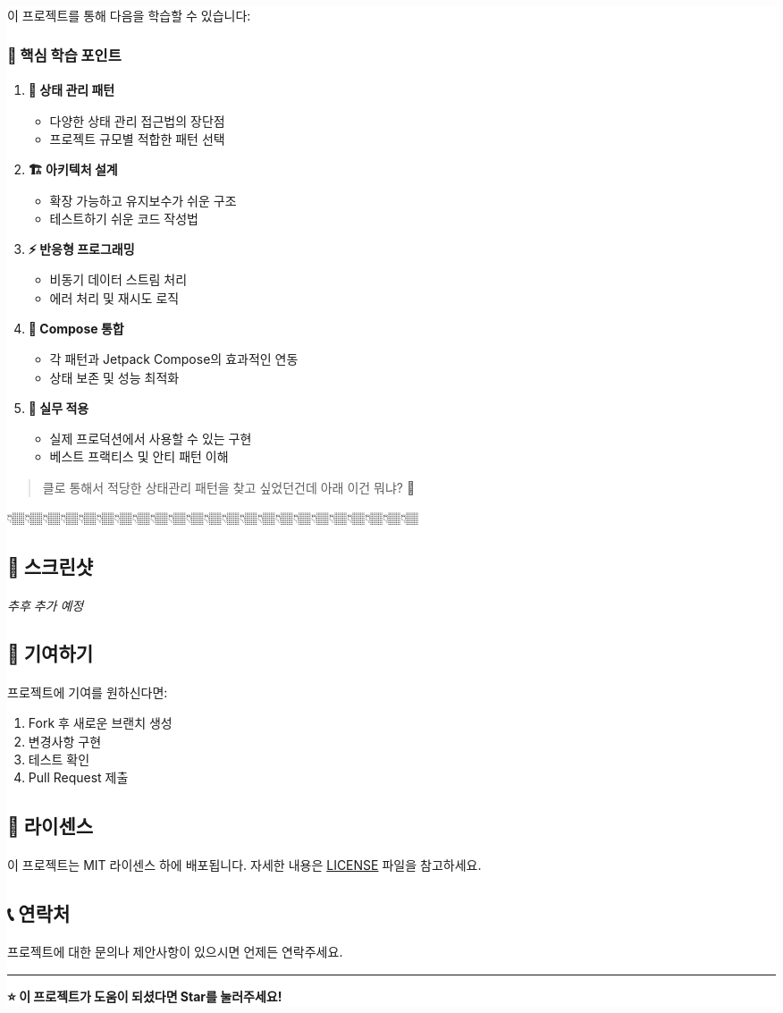 이 프로젝트를 통해 다음을 학습할 수 있습니다:

### 🎯 핵심 학습 포인트

1. **🔧 상태 관리 패턴**
   - 다양한 상태 관리 접근법의 장단점
   - 프로젝트 규모별 적합한 패턴 선택

2. **🏗️ 아키텍처 설계**
   - 확장 가능하고 유지보수가 쉬운 구조
   - 테스트하기 쉬운 코드 작성법

3. **⚡ 반응형 프로그래밍**
   - 비동기 데이터 스트림 처리
   - 에러 처리 및 재시도 로직

4. **🎨 Compose 통합**
   - 각 패턴과 Jetpack Compose의 효과적인 연동
   - 상태 보존 및 성능 최적화

5. **🚀 실무 적용**
   - 실제 프로덕션에서 사용할 수 있는 구현
   - 베스트 프랙티스 및 안티 패턴 이해

> 클로 통해서 적당한 상태관리 패턴을 찾고 싶었던건데 아래 이건 뭐냐? 🫩  

👇🏽👇🏽👇🏽👇🏽👇🏽👇🏽👇🏽👇🏽👇🏽👇🏽👇🏽👇🏽👇🏽👇🏽👇🏽👇🏽👇🏽👇🏽👇🏽👇🏽👇🏽👇🏽👇🏽

## 📸 스크린샷

*추후 추가 예정*

## 🤝 기여하기

프로젝트에 기여를 원하신다면:

1. Fork 후 새로운 브랜치 생성
2. 변경사항 구현
3. 테스트 확인
4. Pull Request 제출

## 📄 라이센스

이 프로젝트는 MIT 라이센스 하에 배포됩니다. 자세한 내용은 [LICENSE](LICENSE) 파일을 참고하세요.

## 📞 연락처

프로젝트에 대한 문의나 제안사항이 있으시면 언제든 연락주세요.

---

**⭐ 이 프로젝트가 도움이 되셨다면 Star를 눌러주세요!**
